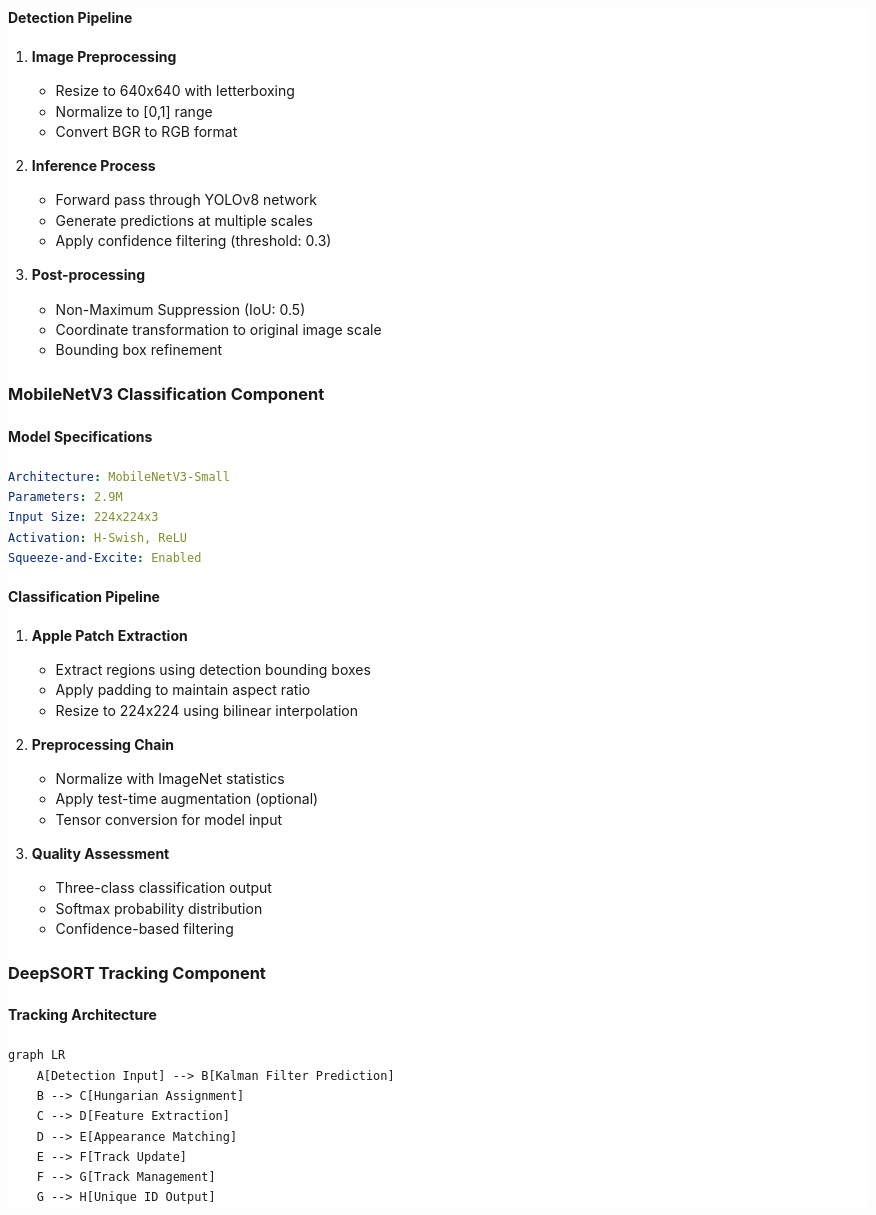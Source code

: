 #### Detection Pipeline
1. **Image Preprocessing**
   - Resize to 640x640 with letterboxing
   - Normalize to [0,1] range
   - Convert BGR to RGB format

2. **Inference Process**
   - Forward pass through YOLOv8 network
   - Generate predictions at multiple scales
   - Apply confidence filtering (threshold: 0.3)

3. **Post-processing**
   - Non-Maximum Suppression (IoU: 0.5)
   - Coordinate transformation to original image scale
   - Bounding box refinement

### MobileNetV3 Classification Component

#### Model Specifications
```yaml
Architecture: MobileNetV3-Small
Parameters: 2.9M
Input Size: 224x224x3
Activation: H-Swish, ReLU
Squeeze-and-Excite: Enabled
```

#### Classification Pipeline
1. **Apple Patch Extraction**
   - Extract regions using detection bounding boxes
   - Apply padding to maintain aspect ratio
   - Resize to 224x224 using bilinear interpolation

2. **Preprocessing Chain**
   - Normalize with ImageNet statistics
   - Apply test-time augmentation (optional)
   - Tensor conversion for model input

3. **Quality Assessment**
   - Three-class classification output
   - Softmax probability distribution
   - Confidence-based filtering

### DeepSORT Tracking Component

#### Tracking Architecture
```mermaid
graph LR
    A[Detection Input] --> B[Kalman Filter Prediction]
    B --> C[Hungarian Assignment]
    C --> D[Feature Extraction]
    D --> E[Appearance Matching]
    E --> F[Track Update]
    F --> G[Track Management]
    G --> H[Unique ID Output]
```
